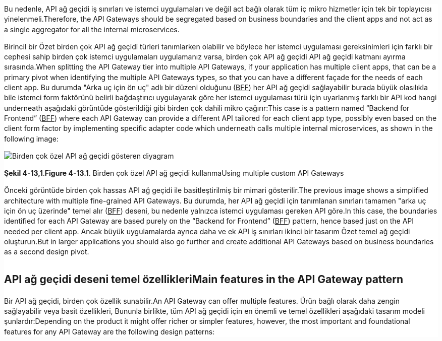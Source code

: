 <span data-ttu-id="16be0-180">Bu nedenle, API ağ geçidi iş sınırları ve istemci uygulamaları ve değil act bağlı olarak tüm iç mikro hizmetler için tek bir toplayıcısı yinelenmeli.</span><span class="sxs-lookup"><span data-stu-id="16be0-180">Therefore, the API Gateways should be segregated based on business boundaries and the client apps and not act as a single aggregator for all the internal microservices.</span></span>

<span data-ttu-id="16be0-181">Birincil bir Özet birden çok API ağ geçidi türleri tanımlarken olabilir ve böylece her istemci uygulaması gereksinimleri için farklı bir cephesi sahip birden çok istemci uygulamaları uygulamanız varsa, birden çok API ağ geçidi API ağ geçidi katmanı ayırma sırasında.</span><span class="sxs-lookup"><span data-stu-id="16be0-181">When splitting the API Gateway tier into multiple API Gateways, if your application has multiple client apps, that can be a primary pivot when identifying the multiple API Gateways types, so that you can have a different façade for the needs of each client app.</span></span> <span data-ttu-id="16be0-182">Bu durumda "Arka uç için ön uç" adlı bir düzeni olduğunu ([BFF](http://samnewman.io/patterns/architectural/bff/)) her API ağ geçidi sağlayabilir burada büyük olasılıkla bile istemci form faktörünü belirli bağdaştırıcı uygulayarak göre her istemci uygulaması türü için uyarlanmış farklı bir API kod hangi underneath aşağıdaki görüntüde gösterildiği gibi birden çok dahili mikro çağırır:</span><span class="sxs-lookup"><span data-stu-id="16be0-182">This case is a pattern named “Backend for Frontend” ([BFF](http://samnewman.io/patterns/architectural/bff/)) where each API Gateway can provide a different API tailored for each client app type, possibly even based on the client form factor by implementing specific adapter code which underneath calls multiple internal microservices, as shown in the following image:</span></span>

![Birden çok özel API ağ geçidi gösteren diyagram](./media/image13.1.png)

<span data-ttu-id="16be0-184">**Şekil 4-13,1**.</span><span class="sxs-lookup"><span data-stu-id="16be0-184">**Figure 4-13.1**.</span></span> <span data-ttu-id="16be0-185">Birden çok özel API ağ geçidi kullanma</span><span class="sxs-lookup"><span data-stu-id="16be0-185">Using multiple custom API Gateways</span></span>

<span data-ttu-id="16be0-186">Önceki görüntüde birden çok hassas API ağ geçidi ile basitleştirilmiş bir mimari gösterilir.</span><span class="sxs-lookup"><span data-stu-id="16be0-186">The previous image shows a simplified architecture with multiple fine-grained API Gateways.</span></span> <span data-ttu-id="16be0-187">Bu durumda, her API ağ geçidi için tanımlanan sınırları tamamen "arka uç için ön uç üzerinde" temel alır ([BFF](http://samnewman.io/patterns/architectural/bff/)) deseni, bu nedenle yalnızca istemci uygulaması gereken API göre.</span><span class="sxs-lookup"><span data-stu-id="16be0-187">In this case, the boundaries identified for each API Gateway are based purely on the “Backend for Frontend” ([BFF](http://samnewman.io/patterns/architectural/bff/)) pattern, hence based just on the API needed per client app.</span></span> <span data-ttu-id="16be0-188">Ancak büyük uygulamalarda ayrıca daha ve ek API iş sınırları ikinci bir tasarım Özet temel ağ geçidi oluşturun.</span><span class="sxs-lookup"><span data-stu-id="16be0-188">But in larger applications you should also go further and create additional API Gateways based on business boundaries as a second design pivot.</span></span>

## <a name="main-features-in-the-api-gateway-pattern"></a><span data-ttu-id="16be0-189">API ağ geçidi deseni temel özellikleri</span><span class="sxs-lookup"><span data-stu-id="16be0-189">Main features in the API Gateway pattern</span></span>

<span data-ttu-id="16be0-190">Bir API ağ geçidi, birden çok özellik sunabilir.</span><span class="sxs-lookup"><span data-stu-id="16be0-190">An API Gateway can offer multiple features.</span></span> <span data-ttu-id="16be0-191">Ürün bağlı olarak daha zengin sağlayabilir veya basit özellikleri, Bununla birlikte, tüm API ağ geçidi için en önemli ve temel özellikleri aşağıdaki tasarım modeli şunlardır:</span><span class="sxs-lookup"><span data-stu-id="16be0-191">Depending on the product it might offer richer or simpler features, however, the most important and foundational features for any API Gateway are the following design patterns:</span></span>
